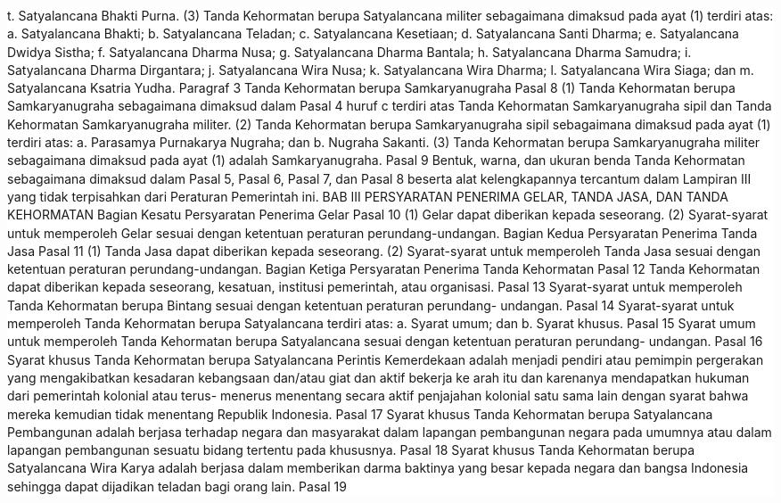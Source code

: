 t. Satyalancana Bhakti Purna.
(3) Tanda Kehormatan berupa Satyalancana militer sebagaimana dimaksud pada ayat (1) terdiri atas:
a. Satyalancana Bhakti;
b. Satyalancana Teladan;
c. Satyalancana Kesetiaan;
d. Satyalancana Santi Dharma;
e. Satyalancana Dwidya Sistha;
f. Satyalancana Dharma Nusa;
g. Satyalancana Dharma Bantala;
h. Satyalancana Dharma Samudra;
i. Satyalancana Dharma Dirgantara;
j. Satyalancana Wira Nusa;
k. Satyalancana Wira Dharma;
l. Satyalancana Wira Siaga; dan
m. Satyalancana Ksatria Yudha. Paragraf 3 Tanda Kehormatan berupa Samkaryanugraha
Pasal 8
(1) Tanda Kehormatan berupa Samkaryanugraha sebagaimana dimaksud dalam Pasal 4 huruf c terdiri atas Tanda Kehormatan Samkaryanugraha sipil dan Tanda Kehormatan Samkaryanugraha militer.
(2) Tanda Kehormatan berupa Samkaryanugraha sipil sebagaimana dimaksud pada ayat (1) terdiri atas:
a. Parasamya Purnakarya Nugraha; dan
b. Nugraha Sakanti.
(3) Tanda Kehormatan berupa Samkaryanugraha militer sebagaimana dimaksud pada ayat (1) adalah Samkaryanugraha.
Pasal 9
Bentuk, warna, dan ukuran benda Tanda Kehormatan sebagaimana dimaksud dalam Pasal 5, Pasal 6, Pasal 7, dan Pasal 8 beserta alat kelengkapannya tercantum dalam Lampiran III yang tidak terpisahkan dari Peraturan Pemerintah ini.
BAB III PERSYARATAN PENERIMA GELAR, TANDA JASA, DAN TANDA KEHORMATAN
Bagian Kesatu Persyaratan Penerima Gelar
Pasal 10
(1) Gelar dapat diberikan kepada seseorang.
(2) Syarat-syarat untuk memperoleh Gelar sesuai dengan ketentuan peraturan perundang-undangan.
Bagian Kedua Persyaratan Penerima Tanda Jasa
Pasal 11
(1) Tanda Jasa dapat diberikan kepada seseorang.
(2) Syarat-syarat untuk memperoleh Tanda Jasa sesuai dengan ketentuan peraturan perundang-undangan.
Bagian Ketiga Persyaratan Penerima Tanda Kehormatan
Pasal 12
Tanda Kehormatan dapat diberikan kepada seseorang, kesatuan, institusi pemerintah, atau organisasi.
Pasal 13
Syarat-syarat untuk memperoleh Tanda Kehormatan berupa Bintang sesuai dengan ketentuan peraturan perundang- undangan.
Pasal 14
Syarat-syarat untuk memperoleh Tanda Kehormatan berupa Satyalancana terdiri atas:
a. Syarat umum; dan
b. Syarat khusus.
Pasal 15
Syarat umum untuk memperoleh Tanda Kehormatan berupa Satyalancana sesuai dengan ketentuan peraturan perundang- undangan.
Pasal 16
Syarat khusus Tanda Kehormatan berupa Satyalancana Perintis Kemerdekaan adalah menjadi pendiri atau pemimpin pergerakan yang mengakibatkan kesadaran kebangsaan dan/atau giat dan aktif bekerja ke arah itu dan karenanya mendapatkan hukuman dari pemerintah kolonial atau terus- menerus menentang secara aktif penjajahan kolonial satu sama lain dengan syarat bahwa mereka kemudian tidak menentang Republik Indonesia.
Pasal 17
Syarat khusus Tanda Kehormatan berupa Satyalancana Pembangunan adalah berjasa terhadap negara dan masyarakat dalam lapangan pembangunan negara pada umumnya atau dalam lapangan pembangunan sesuatu bidang tertentu pada khususnya.
Pasal 18
Syarat khusus Tanda Kehormatan berupa Satyalancana Wira Karya adalah berjasa dalam memberikan darma baktinya yang besar kepada negara dan bangsa Indonesia sehingga dapat dijadikan teladan bagi orang lain.
Pasal 19